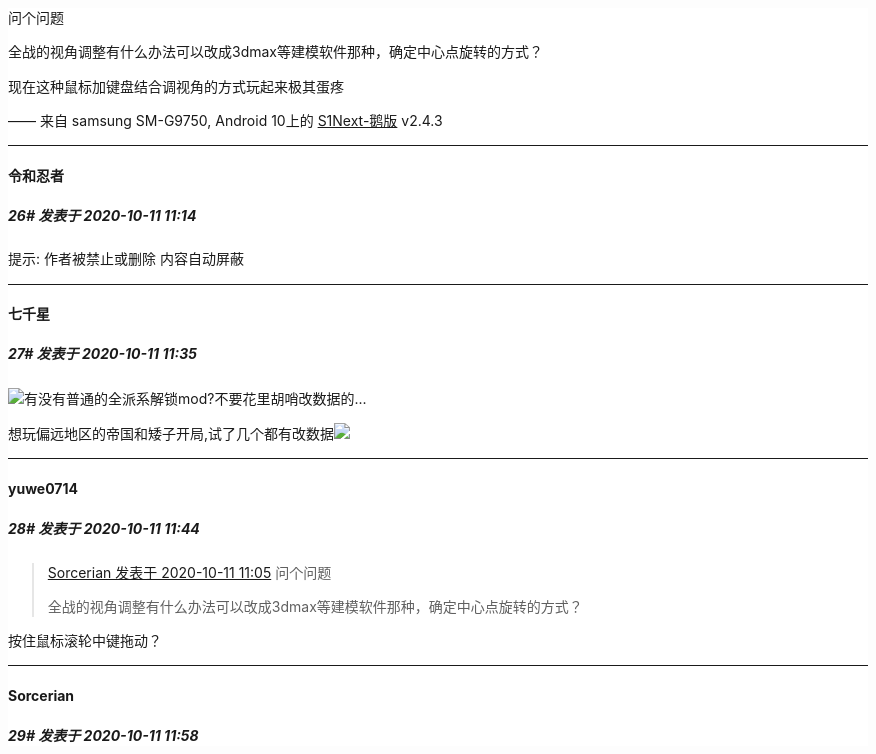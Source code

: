 


问个问题

全战的视角调整有什么办法可以改成3dmax等建模软件那种，确定中心点旋转的方式？

现在这种鼠标加键盘结合调视角的方式玩起来极其蛋疼

—— 来自 samsung SM-G9750, Android 10上的 [S1Next-鹅版](https://github.com/ykrank/S1-Next/releases) v2.4.3







*****

####  令和忍者  
##### 26#       发表于 2020-10-11 11:14

提示: 作者被禁止或删除 内容自动屏蔽



*****

####  七千星  
##### 27#       发表于 2020-10-11 11:35



<img src="https://static.saraba1st.com/image/smiley/face2017/152.png" referrerpolicy="no-referrer">有没有普通的全派系解锁mod?不要花里胡哨改数据的...

想玩偏远地区的帝国和矮子开局,试了几个都有改数据<img src="https://static.saraba1st.com/image/smiley/face2017/037.png" referrerpolicy="no-referrer">







*****

####  yuwe0714  
##### 28#       发表于 2020-10-11 11:44



<blockquote><a href="httphttps://bbs.saraba1st.com/2b/forum.php?mod=redirect&amp;goto=findpost&amp;pid=49017163&amp;ptid=1964449" target="_blank">Sorcerian 发表于 2020-10-11 11:05</a>
问个问题

全战的视角调整有什么办法可以改成3dmax等建模软件那种，确定中心点旋转的方式？</blockquote>
按住鼠标滚轮中键拖动？







*****

####  Sorcerian  
##### 29#       发表于 2020-10-11 11:58
